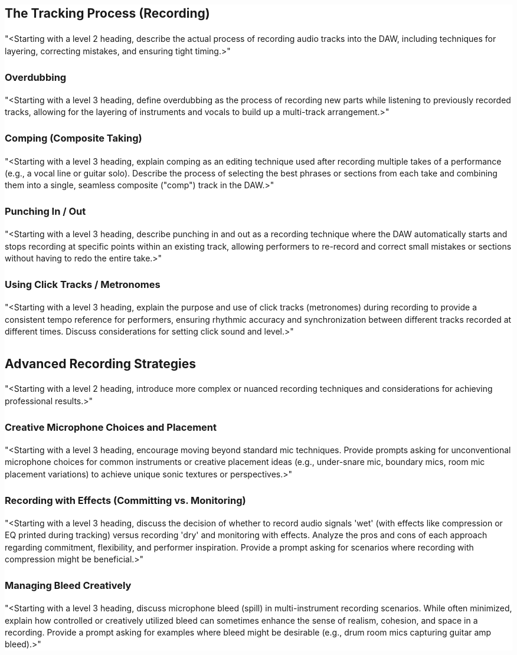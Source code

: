 ## The Tracking Process (Recording)
"<Starting with a level 2 heading, describe the actual process of recording audio tracks into the DAW, including techniques for layering, correcting mistakes, and ensuring tight timing.>"

### Overdubbing
"<Starting with a level 3 heading, define overdubbing as the process of recording new parts while listening to previously recorded tracks, allowing for the layering of instruments and vocals to build up a multi-track arrangement.>"

### Comping (Composite Taking)
"<Starting with a level 3 heading, explain comping as an editing technique used after recording multiple takes of a performance (e.g., a vocal line or guitar solo). Describe the process of selecting the best phrases or sections from each take and combining them into a single, seamless composite ("comp") track in the DAW.>"

### Punching In / Out
"<Starting with a level 3 heading, describe punching in and out as a recording technique where the DAW automatically starts and stops recording at specific points within an existing track, allowing performers to re-record and correct small mistakes or sections without having to redo the entire take.>"

### Using Click Tracks / Metronomes
"<Starting with a level 3 heading, explain the purpose and use of click tracks (metronomes) during recording to provide a consistent tempo reference for performers, ensuring rhythmic accuracy and synchronization between different tracks recorded at different times. Discuss considerations for setting click sound and level.>"

## Advanced Recording Strategies
"<Starting with a level 2 heading, introduce more complex or nuanced recording techniques and considerations for achieving professional results.>"
### Creative Microphone Choices and Placement
"<Starting with a level 3 heading, encourage moving beyond standard mic techniques. Provide prompts asking for unconventional microphone choices for common instruments or creative placement ideas (e.g., under-snare mic, boundary mics, room mic placement variations) to achieve unique sonic textures or perspectives.>"
### Recording with Effects (Committing vs. Monitoring)
"<Starting with a level 3 heading, discuss the decision of whether to record audio signals 'wet' (with effects like compression or EQ printed during tracking) versus recording 'dry' and monitoring with effects. Analyze the pros and cons of each approach regarding commitment, flexibility, and performer inspiration. Provide a prompt asking for scenarios where recording with compression might be beneficial.>"
### Managing Bleed Creatively
"<Starting with a level 3 heading, discuss microphone bleed (spill) in multi-instrument recording scenarios. While often minimized, explain how controlled or creatively utilized bleed can sometimes enhance the sense of realism, cohesion, and space in a recording. Provide a prompt asking for examples where bleed might be desirable (e.g., drum room mics capturing guitar amp bleed).>"
